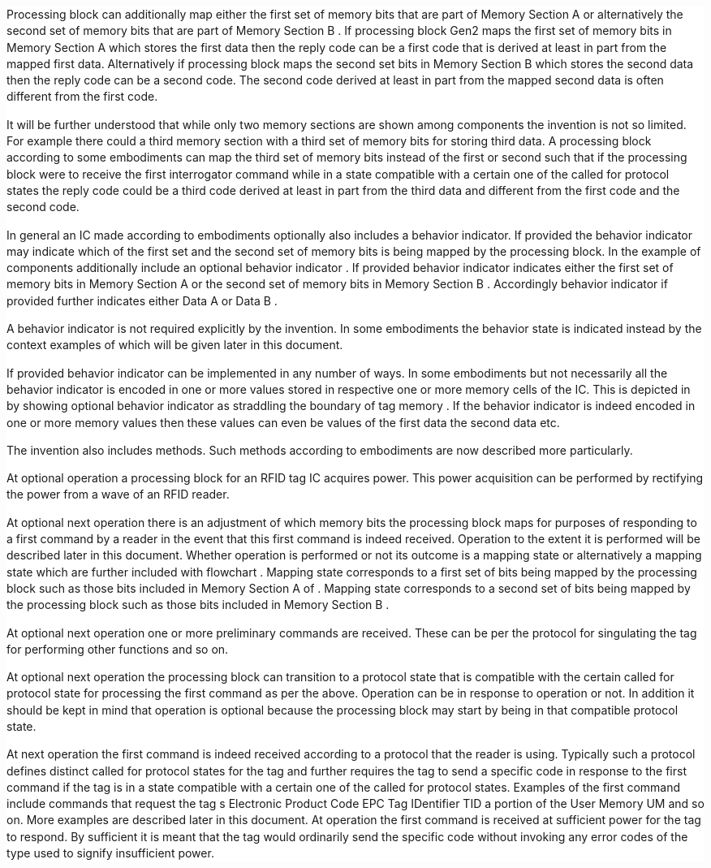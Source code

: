 Processing block can additionally map either the first set of memory bits that are part of Memory Section A or alternatively the second set of memory bits that are part of Memory Section B . If processing block Gen2 maps the first set of memory bits in Memory Section A which stores the first data then the reply code can be a first code that is derived at least in part from the mapped first data. Alternatively if processing block maps the second set bits in Memory Section B which stores the second data then the reply code can be a second code. The second code derived at least in part from the mapped second data is often different from the first code.

It will be further understood that while only two memory sections are shown among components the invention is not so limited. For example there could a third memory section with a third set of memory bits for storing third data. A processing block according to some embodiments can map the third set of memory bits instead of the first or second such that if the processing block were to receive the first interrogator command while in a state compatible with a certain one of the called for protocol states the reply code could be a third code derived at least in part from the third data and different from the first code and the second code.

In general an IC made according to embodiments optionally also includes a behavior indicator. If provided the behavior indicator may indicate which of the first set and the second set of memory bits is being mapped by the processing block. In the example of components additionally include an optional behavior indicator . If provided behavior indicator indicates either the first set of memory bits in Memory Section A or the second set of memory bits in Memory Section B . Accordingly behavior indicator if provided further indicates either Data A or Data B .

A behavior indicator is not required explicitly by the invention. In some embodiments the behavior state is indicated instead by the context examples of which will be given later in this document.

If provided behavior indicator can be implemented in any number of ways. In some embodiments but not necessarily all the behavior indicator is encoded in one or more values stored in respective one or more memory cells of the IC. This is depicted in by showing optional behavior indicator as straddling the boundary of tag memory . If the behavior indicator is indeed encoded in one or more memory values then these values can even be values of the first data the second data etc.

The invention also includes methods. Such methods according to embodiments are now described more particularly.

At optional operation a processing block for an RFID tag IC acquires power. This power acquisition can be performed by rectifying the power from a wave of an RFID reader.

At optional next operation there is an adjustment of which memory bits the processing block maps for purposes of responding to a first command by a reader in the event that this first command is indeed received. Operation to the extent it is performed will be described later in this document. Whether operation is performed or not its outcome is a mapping state or alternatively a mapping state which are further included with flowchart . Mapping state corresponds to a first set of bits being mapped by the processing block such as those bits included in Memory Section A of . Mapping state corresponds to a second set of bits being mapped by the processing block such as those bits included in Memory Section B .

At optional next operation one or more preliminary commands are received. These can be per the protocol for singulating the tag for performing other functions and so on.

At optional next operation the processing block can transition to a protocol state that is compatible with the certain called for protocol state for processing the first command as per the above. Operation can be in response to operation or not. In addition it should be kept in mind that operation is optional because the processing block may start by being in that compatible protocol state.

At next operation the first command is indeed received according to a protocol that the reader is using. Typically such a protocol defines distinct called for protocol states for the tag and further requires the tag to send a specific code in response to the first command if the tag is in a state compatible with a certain one of the called for protocol states. Examples of the first command include commands that request the tag s Electronic Product Code EPC Tag IDentifier TID a portion of the User Memory UM and so on. More examples are described later in this document. At operation the first command is received at sufficient power for the tag to respond. By sufficient it is meant that the tag would ordinarily send the specific code without invoking any error codes of the type used to signify insufficient power.
